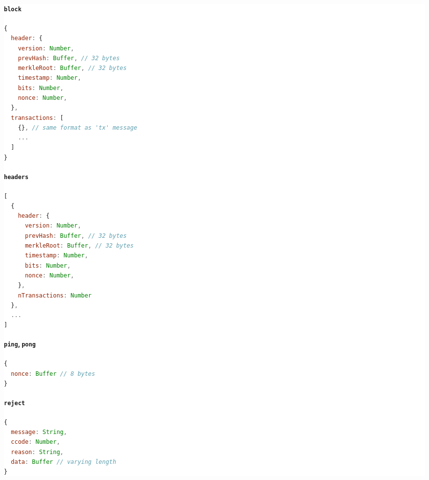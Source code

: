 #### `block`
```js
{
  header: {
    version: Number,
    prevHash: Buffer, // 32 bytes
    merkleRoot: Buffer, // 32 bytes
    timestamp: Number,
    bits: Number,
    nonce: Number,
  },
  transactions: [
    {}, // same format as 'tx' message
    ...
  ]
}
```

#### `headers`
```js
[
  {
    header: {
      version: Number,
      prevHash: Buffer, // 32 bytes
      merkleRoot: Buffer, // 32 bytes
      timestamp: Number,
      bits: Number,
      nonce: Number,
    },
    nTransactions: Number
  },
  ...
]
```

#### `ping`, `pong`
```js
{
  nonce: Buffer // 8 bytes
}
```

#### `reject`
```js
{
  message: String,
  ccode: Number,
  reason: String,
  data: Buffer // varying length
}
```
